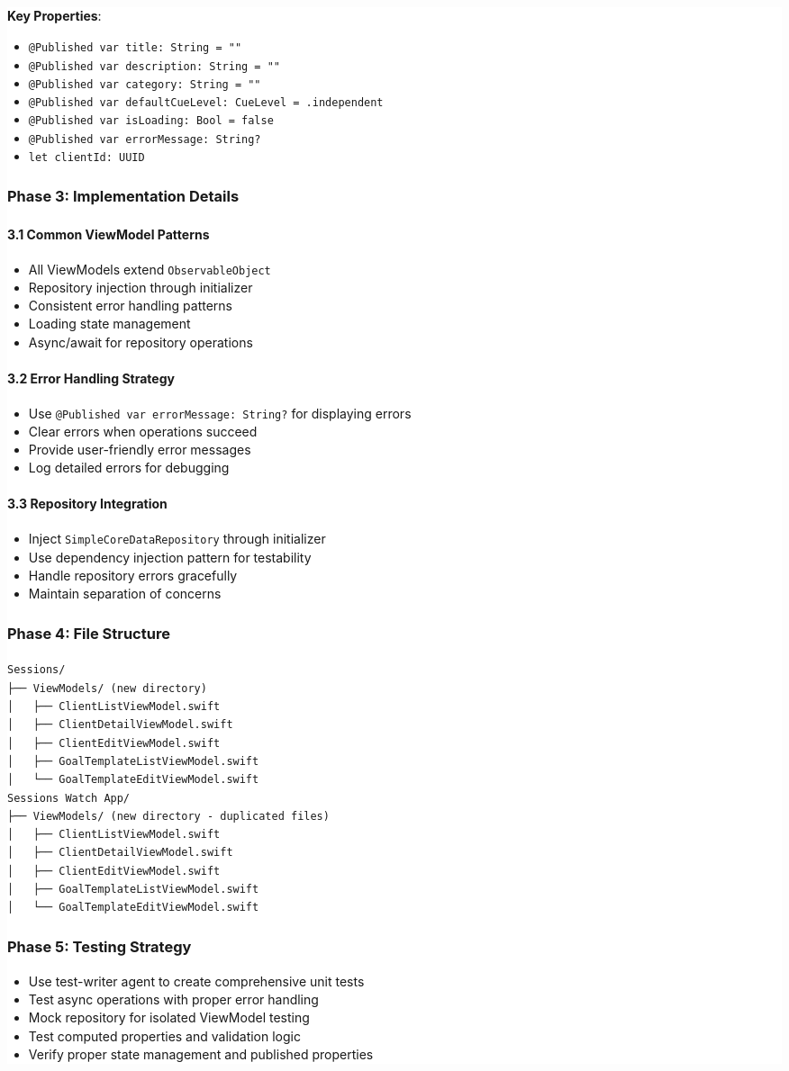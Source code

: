 **Key Properties**:
- `@Published var title: String = ""`
- `@Published var description: String = ""`
- `@Published var category: String = ""`
- `@Published var defaultCueLevel: CueLevel = .independent`
- `@Published var isLoading: Bool = false`
- `@Published var errorMessage: String?`
- `let clientId: UUID`

### Phase 3: Implementation Details

#### 3.1 Common ViewModel Patterns
- All ViewModels extend `ObservableObject`
- Repository injection through initializer
- Consistent error handling patterns
- Loading state management
- Async/await for repository operations

#### 3.2 Error Handling Strategy
- Use `@Published var errorMessage: String?` for displaying errors
- Clear errors when operations succeed
- Provide user-friendly error messages
- Log detailed errors for debugging

#### 3.3 Repository Integration
- Inject `SimpleCoreDataRepository` through initializer
- Use dependency injection pattern for testability
- Handle repository errors gracefully
- Maintain separation of concerns

### Phase 4: File Structure
```
Sessions/
├── ViewModels/ (new directory)
│   ├── ClientListViewModel.swift
│   ├── ClientDetailViewModel.swift
│   ├── ClientEditViewModel.swift
│   ├── GoalTemplateListViewModel.swift
│   └── GoalTemplateEditViewModel.swift
Sessions Watch App/
├── ViewModels/ (new directory - duplicated files)
│   ├── ClientListViewModel.swift
│   ├── ClientDetailViewModel.swift
│   ├── ClientEditViewModel.swift
│   ├── GoalTemplateListViewModel.swift
│   └── GoalTemplateEditViewModel.swift
```

### Phase 5: Testing Strategy
- Use test-writer agent to create comprehensive unit tests
- Test async operations with proper error handling
- Mock repository for isolated ViewModel testing
- Test computed properties and validation logic
- Verify proper state management and published properties

